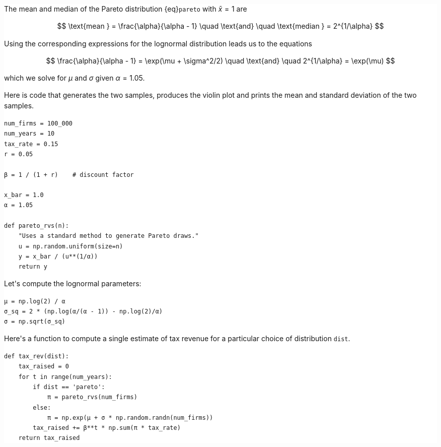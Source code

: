 The mean and median of the Pareto distribution {eq}`pareto` with
$\bar x = 1$ are

$$
\text{mean } = \frac{\alpha}{\alpha - 1}
\quad \text{and} \quad
\text{median } = 2^{1/\alpha}
$$

Using the corresponding expressions for the lognormal distribution leads us to
the equations

$$
\frac{\alpha}{\alpha - 1} = \exp(\mu + \sigma^2/2)
\quad \text{and} \quad
2^{1/\alpha} = \exp(\mu)
$$

which we solve for $\mu$ and $\sigma$ given $\alpha = 1.05$.

Here is code that generates the two samples, produces the violin plot and
prints the mean and standard deviation of the two samples.

```{code-cell} ipython3
num_firms = 100_000
num_years = 10
tax_rate = 0.15
r = 0.05

β = 1 / (1 + r)    # discount factor

x_bar = 1.0
α = 1.05

def pareto_rvs(n):
    "Uses a standard method to generate Pareto draws."
    u = np.random.uniform(size=n)
    y = x_bar / (u**(1/α))
    return y
```

Let's compute the lognormal parameters:

```{code-cell} ipython3
μ = np.log(2) / α
σ_sq = 2 * (np.log(α/(α - 1)) - np.log(2)/α)
σ = np.sqrt(σ_sq)
```

Here's a function to compute a single estimate of tax revenue for a particular
choice of distribution `dist`.

```{code-cell} ipython3
def tax_rev(dist):
    tax_raised = 0
    for t in range(num_years):
        if dist == 'pareto':
            π = pareto_rvs(num_firms)
        else:
            π = np.exp(μ + σ * np.random.randn(num_firms))
        tax_raised += β**t * np.sum(π * tax_rate)
    return tax_raised
```
